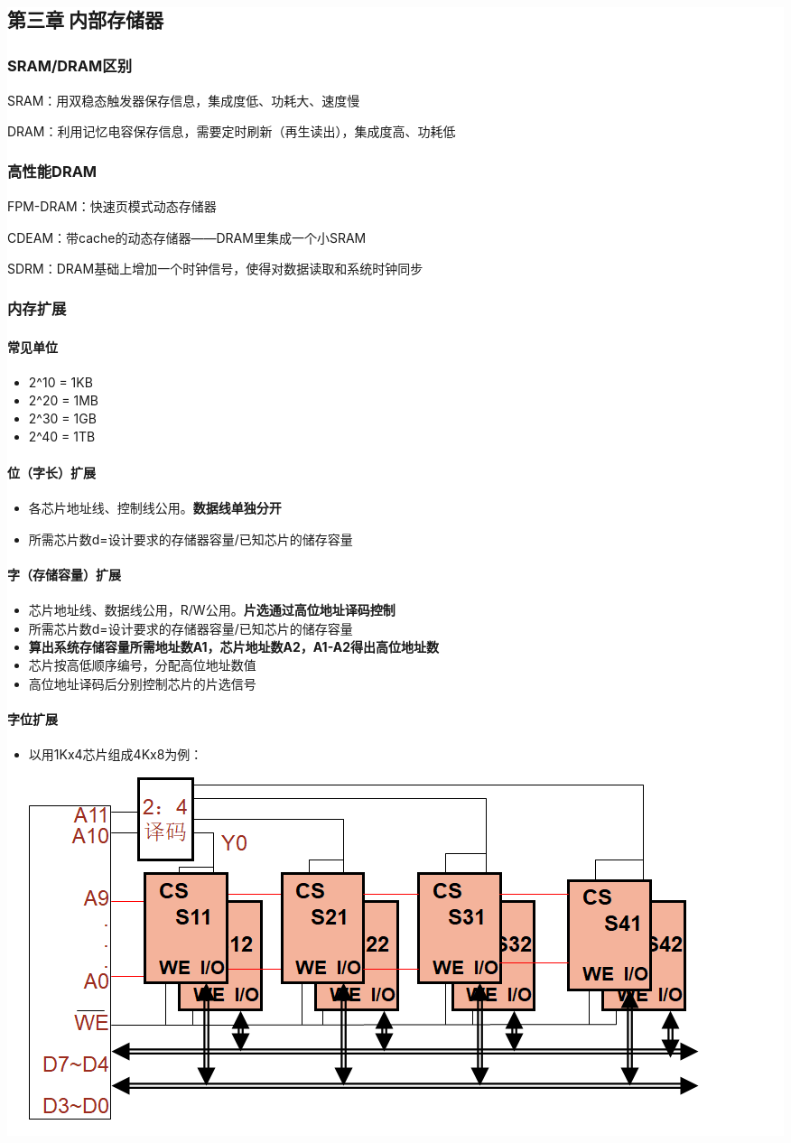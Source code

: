 



## 第三章 内部存储器

### SRAM/DRAM区别

SRAM：用双稳态触发器保存信息，集成度低、功耗大、速度慢

DRAM：利用记忆电容保存信息，需要定时刷新（再生读出），集成度高、功耗低

### 高性能DRAM

FPM-DRAM：快速页模式动态存储器

CDEAM：带cache的动态存储器——DRAM里集成一个小SRAM

SDRM：DRAM基础上增加一个时钟信号，使得对数据读取和系统时钟同步

### 内存扩展

#### 常见单位
* 2^10 = 1KB
* 2^20 = 1MB
* 2^30 = 1GB
* 2^40 = 1TB

#### 位（字长）扩展

* 各芯片地址线、控制线公用。**数据线单独分开**

* 所需芯片数d=设计要求的存储器容量/已知芯片的储存容量

#### 字（存储容量）扩展

* 芯片地址线、数据线公用，R/W公用。**片选通过高位地址译码控制**
* 所需芯片数d=设计要求的存储器容量/已知芯片的储存容量
* **算出系统存储容量所需地址数A1，芯片地址数A2，A1-A2得出高位地址数**
* 芯片按高低顺序编号，分配高位地址数值
* 高位地址译码后分别控制芯片的片选信号

#### 字位扩展

* 以用1Kx4芯片组成4Kx8为例：

  ![image-20200517103713111](./img/image-20200517103713111.png?raw=true)
